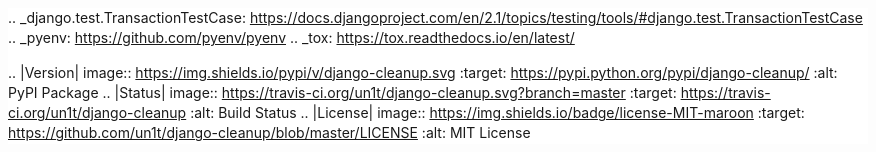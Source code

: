 
.. _django.test.TransactionTestCase: https://docs.djangoproject.com/en/2.1/topics/testing/tools/#django.test.TransactionTestCase
.. _pyenv: https://github.com/pyenv/pyenv
.. _tox: https://tox.readthedocs.io/en/latest/

.. |Version| image:: https://img.shields.io/pypi/v/django-cleanup.svg
   :target: https://pypi.python.org/pypi/django-cleanup/
   :alt: PyPI Package
.. |Status| image:: https://travis-ci.org/un1t/django-cleanup.svg?branch=master
   :target: https://travis-ci.org/un1t/django-cleanup
   :alt: Build Status
.. |License| image:: https://img.shields.io/badge/license-MIT-maroon
   :target: https://github.com/un1t/django-cleanup/blob/master/LICENSE
   :alt: MIT License

